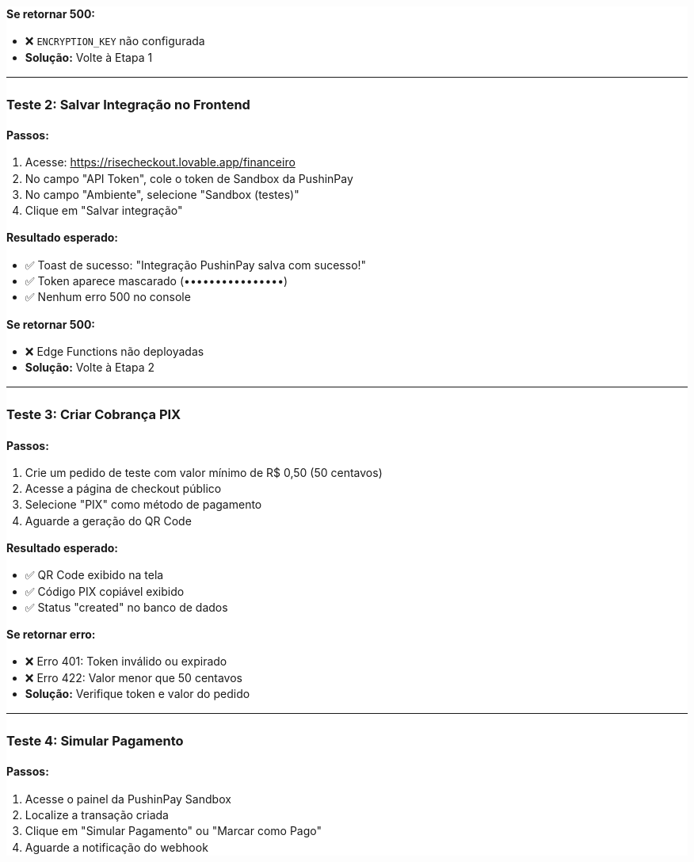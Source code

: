 **Se retornar 500:**
- ❌ `ENCRYPTION_KEY` não configurada
- **Solução:** Volte à Etapa 1

---

### **Teste 2: Salvar Integração no Frontend**

**Passos:**

1. Acesse: https://risecheckout.lovable.app/financeiro
2. No campo "API Token", cole o token de Sandbox da PushinPay
3. No campo "Ambiente", selecione "Sandbox (testes)"
4. Clique em "Salvar integração"

**Resultado esperado:**
- ✅ Toast de sucesso: "Integração PushinPay salva com sucesso!"
- ✅ Token aparece mascarado (••••••••••••••••)
- ✅ Nenhum erro 500 no console

**Se retornar 500:**
- ❌ Edge Functions não deployadas
- **Solução:** Volte à Etapa 2

---

### **Teste 3: Criar Cobrança PIX**

**Passos:**

1. Crie um pedido de teste com valor mínimo de R$ 0,50 (50 centavos)
2. Acesse a página de checkout público
3. Selecione "PIX" como método de pagamento
4. Aguarde a geração do QR Code

**Resultado esperado:**
- ✅ QR Code exibido na tela
- ✅ Código PIX copiável exibido
- ✅ Status "created" no banco de dados

**Se retornar erro:**
- ❌ Erro 401: Token inválido ou expirado
- ❌ Erro 422: Valor menor que 50 centavos
- **Solução:** Verifique token e valor do pedido

---

### **Teste 4: Simular Pagamento**

**Passos:**

1. Acesse o painel da PushinPay Sandbox
2. Localize a transação criada
3. Clique em "Simular Pagamento" ou "Marcar como Pago"
4. Aguarde a notificação do webhook
